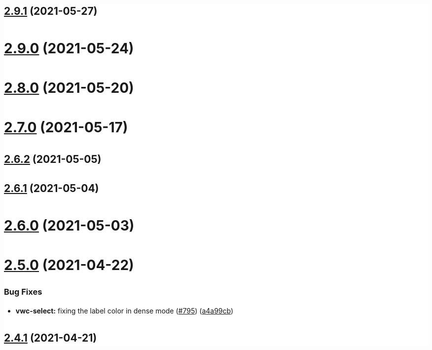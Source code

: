

## [2.9.1](https://github.com/vonage/vivid/compare/v2.9.0...v2.9.1) (2021-05-27)



# [2.9.0](https://github.com/vonage/vivid/compare/v2.8.0...v2.9.0) (2021-05-24)



# [2.8.0](https://github.com/vonage/vivid/compare/v2.7.0...v2.8.0) (2021-05-20)



# [2.7.0](https://github.com/vonage/vivid/compare/v2.6.2...v2.7.0) (2021-05-17)



## [2.6.2](https://github.com/vonage/vivid/compare/v2.6.1...v2.6.2) (2021-05-05)



## [2.6.1](https://github.com/vonage/vivid/compare/v2.6.0...v2.6.1) (2021-05-04)



# [2.6.0](https://github.com/vonage/vivid/compare/v2.5.0...v2.6.0) (2021-05-03)



# [2.5.0](https://github.com/vonage/vivid/compare/v2.4.1...v2.5.0) (2021-04-22)


### Bug Fixes

* **vwc-select:** fixing the label color in dense mode ([#795](https://github.com/vonage/vivid/issues/795)) ([a4a99cb](https://github.com/vonage/vivid/commit/a4a99cb72ca542f216a851a7cd90f5f5ea105edd))



## [2.4.1](https://github.com/vonage/vivid/compare/v2.4.0...v2.4.1) (2021-04-21)
